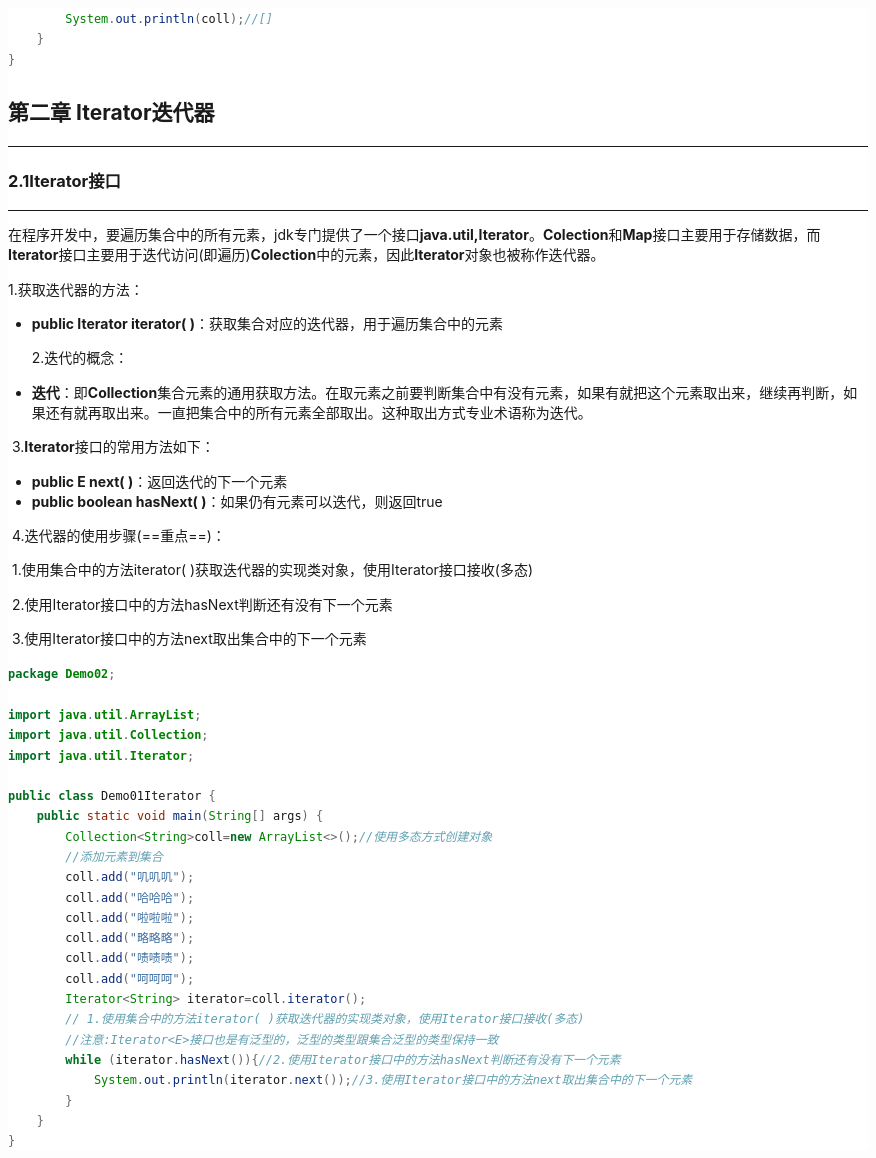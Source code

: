   ```java
          System.out.println(coll);//[]
      }
  }
  ```


## 第二章 Iterator迭代器

------------------

### 2.1Iterator接口

---------------

​     在程序开发中，要遍历集合中的所有元素，jdk专门提供了一个接口**java.util,Iterator**。**Colection**和**Map**接口主要用于存储数据，而**Iterator**接口主要用于迭代访问(即遍历)**Colection**中的元素，因此**Iterator**对象也被称作迭代器。

  1.获取迭代器的方法：

* **public Iterator iterator( )**：获取集合对应的迭代器，用于遍历集合中的元素

  2.迭代的概念：

* **迭代**：即**Collection**集合元素的通用获取方法。在取元素之前要判断集合中有没有元素，如果有就把这个元素取出来，继续再判断，如果还有就再取出来。一直把集合中的所有元素全部取出。这种取出方式专业术语称为迭代。

​    3.**Iterator**接口的常用方法如下：

* **public E next( )**：返回迭代的下一个元素
* **public boolean hasNext( )**：如果仍有元素可以迭代，则返回true

​    4.迭代器的使用步骤(==重点==)：

​        1.使用集合中的方法iterator( )获取迭代器的实现类对象，使用Iterator接口接收(多态)

​        2.使用Iterator接口中的方法hasNext判断还有没有下一个元素

​        3.使用Iterator接口中的方法next取出集合中的下一个元素

```java
package Demo02;

import java.util.ArrayList;
import java.util.Collection;
import java.util.Iterator;

public class Demo01Iterator {
    public static void main(String[] args) {
        Collection<String>coll=new ArrayList<>();//使用多态方式创建对象
        //添加元素到集合
        coll.add("叽叽叽");
        coll.add("哈哈哈");
        coll.add("啦啦啦");
        coll.add("略略略");
        coll.add("啧啧啧");
        coll.add("呵呵呵");
        Iterator<String> iterator=coll.iterator();
        // 1.使用集合中的方法iterator( )获取迭代器的实现类对象，使用Iterator接口接收(多态)
        //注意:Iterator<E>接口也是有泛型的，泛型的类型跟集合泛型的类型保持一致
        while (iterator.hasNext()){//2.使用Iterator接口中的方法hasNext判断还有没有下一个元素
            System.out.println(iterator.next());//3.使用Iterator接口中的方法next取出集合中的下一个元素
        }
    }
}
```
